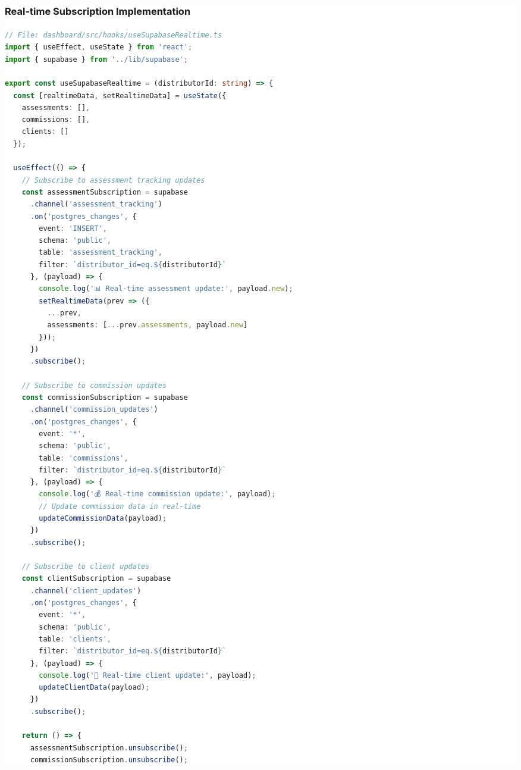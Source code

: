 ### **Real-time Subscription Implementation**
```typescript
// File: dashboard/src/hooks/useSupabaseRealtime.ts
import { useEffect, useState } from 'react';
import { supabase } from '../lib/supabase';

export const useSupabaseRealtime = (distributorId: string) => {
  const [realtimeData, setRealtimeData] = useState({
    assessments: [],
    commissions: [],
    clients: []
  });
  
  useEffect(() => {
    // Subscribe to assessment tracking updates
    const assessmentSubscription = supabase
      .channel('assessment_tracking')
      .on('postgres_changes', {
        event: 'INSERT',
        schema: 'public',
        table: 'assessment_tracking',
        filter: `distributor_id=eq.${distributorId}`
      }, (payload) => {
        console.log('📊 Real-time assessment update:', payload.new);
        setRealtimeData(prev => ({
          ...prev,
          assessments: [...prev.assessments, payload.new]
        }));
      })
      .subscribe();
    
    // Subscribe to commission updates
    const commissionSubscription = supabase
      .channel('commission_updates')
      .on('postgres_changes', {
        event: '*',
        schema: 'public',
        table: 'commissions',
        filter: `distributor_id=eq.${distributorId}`
      }, (payload) => {
        console.log('💰 Real-time commission update:', payload);
        // Update commission data in real-time
        updateCommissionData(payload);
      })
      .subscribe();
    
    // Subscribe to client updates
    const clientSubscription = supabase
      .channel('client_updates')
      .on('postgres_changes', {
        event: '*',
        schema: 'public',
        table: 'clients',
        filter: `distributor_id=eq.${distributorId}`
      }, (payload) => {
        console.log('👥 Real-time client update:', payload);
        updateClientData(payload);
      })
      .subscribe();
    
    return () => {
      assessmentSubscription.unsubscribe();
      commissionSubscription.unsubscribe();
```